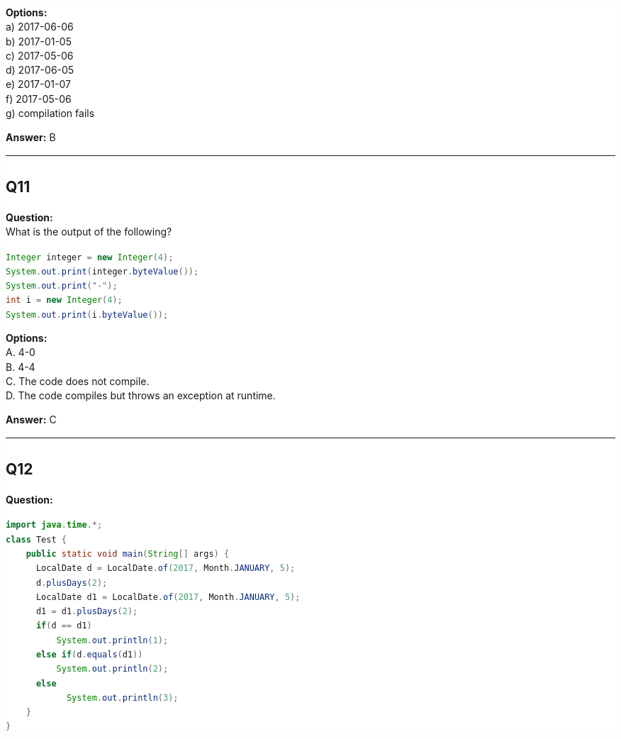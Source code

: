 **Options:**  
a) 2017-06-06  
b) 2017-01-05  
c) 2017-05-06  
d) 2017-06-05  
e) 2017-01-07  
f) 2017-05-06  
g) compilation fails

**Answer:** B

---

## Q11

**Question:**  
What is the output of the following?

```java
Integer integer = new Integer(4);
System.out.print(integer.byteValue());
System.out.print("-");
int i = new Integer(4);
System.out.print(i.byteValue());
```

**Options:**  
A. 4-0  
B. 4-4  
C. The code does not compile.  
D. The code compiles but throws an exception at runtime.

**Answer:** C

---

## Q12

**Question:**

```java
import java.time.*;
class Test {
	public static void main(String[] args) {
	  LocalDate d = LocalDate.of(2017, Month.JANUARY, 5);
	  d.plusDays(2);
	  LocalDate d1 = LocalDate.of(2017, Month.JANUARY, 5);
  	  d1 = d1.plusDays(2);
	  if(d == d1)
		  System.out.println(1);
	  else if(d.equals(d1))
		  System.out.println(2);
	  else
   			System.out.println(3);
	}
}
```
